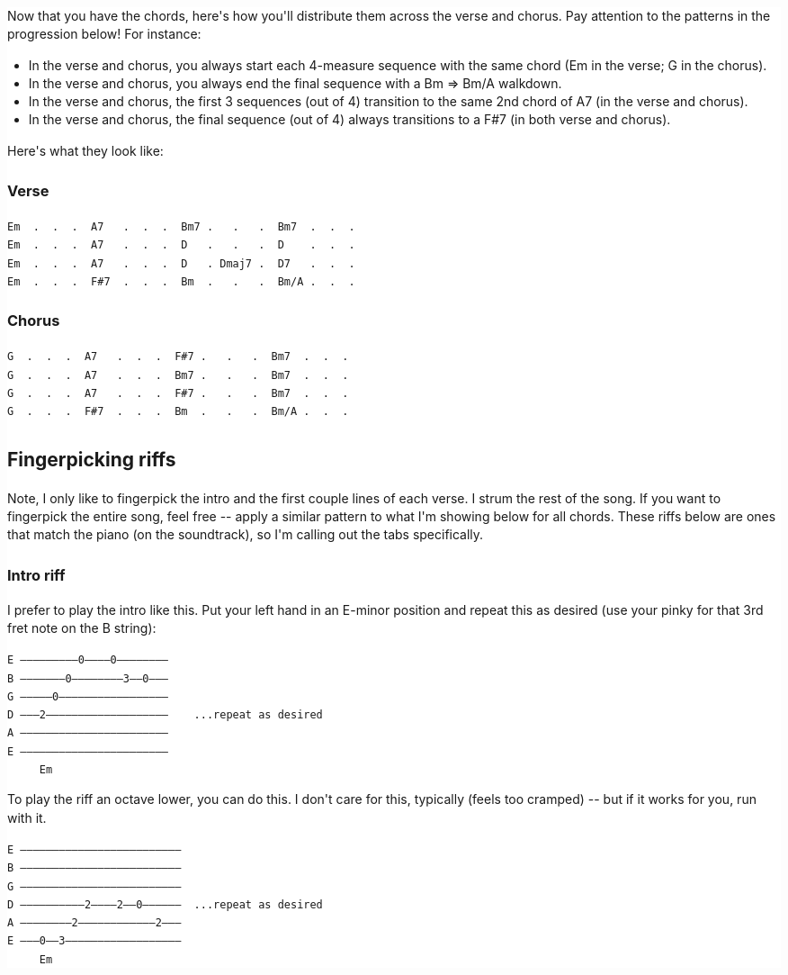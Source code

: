 Now that you have the chords, here's how you'll distribute them across the verse and chorus. Pay attention to the patterns in the progression below! For instance:

- In the verse and chorus, you always start each 4-measure sequence with the same chord (Em in the verse; G in the chorus).
- In the verse and chorus, you always end the final sequence with a Bm => Bm/A walkdown.
- In the verse and chorus, the first 3 sequences (out of 4) transition to the same 2nd chord of A7 (in the verse and chorus).
- In the verse and chorus, the final sequence (out of 4) always transitions to a F#7 (in both verse and chorus).

Here's what they look like:

### Verse

    Em  .  .  .  A7   .  .  .  Bm7 .   .   .  Bm7  .  .  .
    Em  .  .  .  A7   .  .  .  D   .   .   .  D    .  .  .
    Em  .  .  .  A7   .  .  .  D   . Dmaj7 .  D7   .  .  .
    Em  .  .  .  F#7  .  .  .  Bm  .   .   .  Bm/A .  .  .

### Chorus

    G  .  .  .  A7   .  .  .  F#7 .   .   .  Bm7  .  .  .
    G  .  .  .  A7   .  .  .  Bm7 .   .   .  Bm7  .  .  .
    G  .  .  .  A7   .  .  .  F#7 .   .   .  Bm7  .  .  .
    G  .  .  .  F#7  .  .  .  Bm  .   .   .  Bm/A .  .  .

## Fingerpicking riffs

Note, I only like to fingerpick the intro and the first couple lines of each verse. I strum the rest of the song. If you want to fingerpick the entire song, feel free -- apply a similar pattern to what I'm showing below for all chords. These riffs below are ones that match the piano (on the soundtrack), so I'm calling out the tabs specifically.

### Intro riff

I prefer to play the intro like this. Put your left hand in an E-minor position and repeat this as desired (use your pinky for that 3rd fret note on the B string):

    E –––––––––0––––0––––––––
    B –––––––0––––––––3––0–––
    G –––––0–––––––––––––––––
    D –––2–––––––––––––––––––    ...repeat as desired
    A –––––––––––––––––––––––
    E –––––––––––––––––––––––
         Em

To play the riff an octave lower, you can do this. I don't care for this, typically (feels too cramped) -- but if it works for you, run with it.

    E –––––––––––––––––––––––––
    B –––––––––––––––––––––––––
    G –––––––––––––––––––––––––
    D ––––––––––2––––2––0––––––  ...repeat as desired
    A ––––––––2––––––––––––2–––
    E –––0––3––––––––––––––––––
         Em
